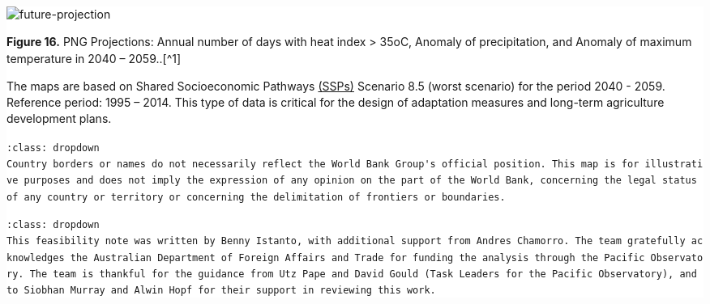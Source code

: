 ![future-projection](../images/climag/climag-futureprojection.png)

**Figure 16.**  PNG Projections: Annual number of days with heat index > 35oC, Anomaly of precipitation, and Anomaly of maximum temperature in 2040 – 2059..[^1]

The maps are based on Shared Socioeconomic Pathways [(SSPs)](https://en.wikipedia.org/wiki/Shared_Socioeconomic_Pathways) Scenario 8.5 (worst scenario) for the period 2040 - 2059. Reference period: 1995 – 2014. This type of data is critical for the design of adaptation measures and long-term agriculture development plans.  

``````{admonition} Map Disclaimer
:class: dropdown
Country borders or names do not necessarily reflect the World Bank Group's official position. This map is for illustrative purposes and does not imply the expression of any opinion on the part of the World Bank, concerning the legal status of any country or territory or concerning the delimitation of frontiers or boundaries.
``````

``````{admonition} Acknowledgement
:class: dropdown
This feasibility note was written by Benny Istanto, with additional support from Andres Chamorro. The team gratefully acknowledges the Australian Department of Foreign Affairs and Trade for funding the analysis through the Pacific Observatory. The team is thankful for the guidance from Utz Pape and David Gould (Task Leaders for the Pacific Observatory), and to Siobhan Murray and Alwin Hopf for their support in reviewing this work.
``````